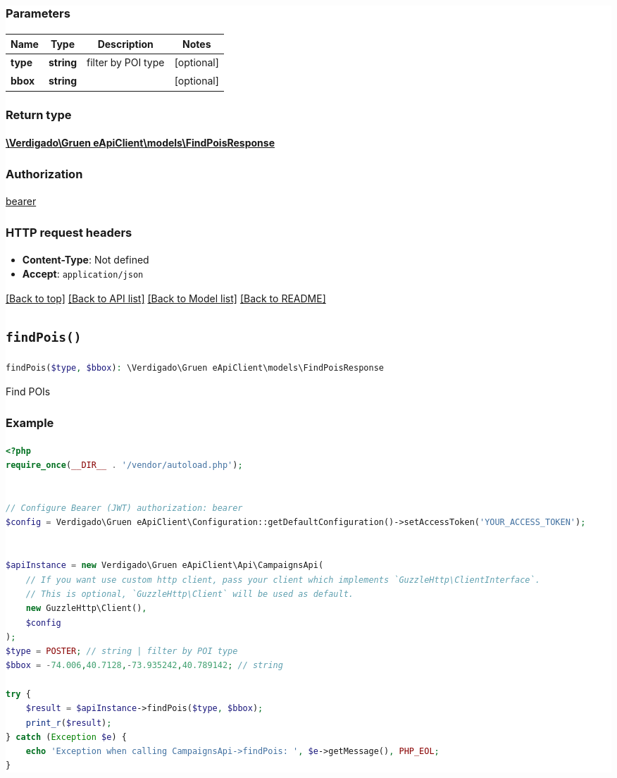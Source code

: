### Parameters

| Name | Type | Description  | Notes |
| ------------- | ------------- | ------------- | ------------- |
| **type** | **string**| filter by POI type | [optional] |
| **bbox** | **string**|  | [optional] |

### Return type

[**\Verdigado\Gruen eApiClient\models\FindPoisResponse**](../Model/FindPoisResponse.md)

### Authorization

[bearer](../../README.md#bearer)

### HTTP request headers

- **Content-Type**: Not defined
- **Accept**: `application/json`

[[Back to top]](#) [[Back to API list]](../../README.md#endpoints)
[[Back to Model list]](../../README.md#models)
[[Back to README]](../../README.md)

## `findPois()`

```php
findPois($type, $bbox): \Verdigado\Gruen eApiClient\models\FindPoisResponse
```

Find POIs

### Example

```php
<?php
require_once(__DIR__ . '/vendor/autoload.php');


// Configure Bearer (JWT) authorization: bearer
$config = Verdigado\Gruen eApiClient\Configuration::getDefaultConfiguration()->setAccessToken('YOUR_ACCESS_TOKEN');


$apiInstance = new Verdigado\Gruen eApiClient\Api\CampaignsApi(
    // If you want use custom http client, pass your client which implements `GuzzleHttp\ClientInterface`.
    // This is optional, `GuzzleHttp\Client` will be used as default.
    new GuzzleHttp\Client(),
    $config
);
$type = POSTER; // string | filter by POI type
$bbox = -74.006,40.7128,-73.935242,40.789142; // string

try {
    $result = $apiInstance->findPois($type, $bbox);
    print_r($result);
} catch (Exception $e) {
    echo 'Exception when calling CampaignsApi->findPois: ', $e->getMessage(), PHP_EOL;
}
```
